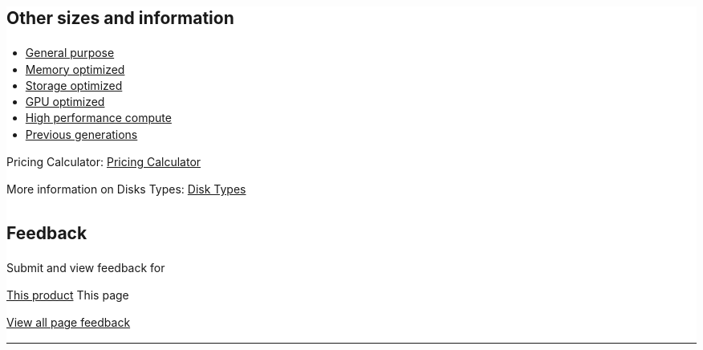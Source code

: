 ## Other sizes and information

* [General purpose](sizes-general)
* [Memory optimized](sizes-memory)
* [Storage optimized](sizes-storage)
* [GPU optimized](sizes-gpu)
* [High performance compute](sizes-hpc)
* [Previous generations](sizes-previous-gen)

Pricing Calculator: [Pricing Calculator](https://azure.microsoft.com/pricing/calculator/)

More information on Disks Types: [Disk Types](disks-types#ultra-disks)

## Feedback

Submit and view feedback for

[This product](https://feedback.azure.com/d365community/forum/ec2f1827-be25-ec11-b6e6-000d3a4f0f1c)
This page

[View all page feedback](https://github.com/MicrosoftDocs/azure-docs/issues)

---
